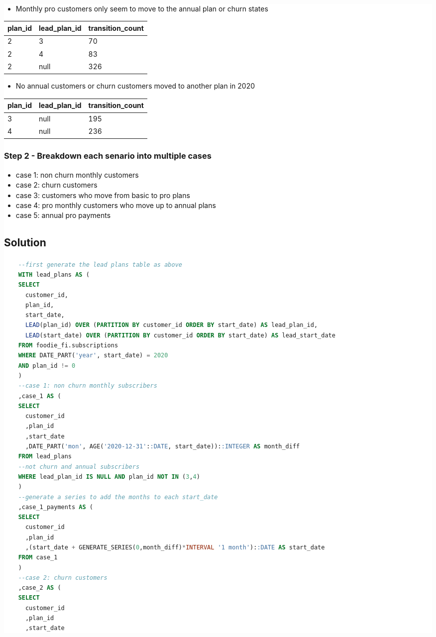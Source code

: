 - Monthly pro customers only seem to move to the annual plan or churn states

|plan_id|lead_plan_id|transition_count|
|-------|------------|----------------|
|2|3|70|
|2|4|83|
|2|null|326|

- No annual customers or churn customers moved to another plan in 2020

|plan_id|lead_plan_id|transition_count|
|-------|------------|----------------|
|3|null|195|
|4|null|236|

### Step 2 - Breakdown each senario into multiple cases
- case 1: non churn monthly customers
- case 2: churn customers
- case 3: customers who move from basic to pro plans
- case 4: pro monthly customers who move up to annual plans
- case 5: annual pro payments

## Solution
```sql
    --first generate the lead plans table as above
    WITH lead_plans AS (
    SELECT
      customer_id,
      plan_id,
      start_date,
      LEAD(plan_id) OVER (PARTITION BY customer_id ORDER BY start_date) AS lead_plan_id,
      LEAD(start_date) OVER (PARTITION BY customer_id ORDER BY start_date) AS lead_start_date
    FROM foodie_fi.subscriptions
    WHERE DATE_PART('year', start_date) = 2020
    AND plan_id != 0
    )
    --case 1: non churn monthly subscribers 
    ,case_1 AS (
    SELECT 
      customer_id
      ,plan_id
      ,start_date
      ,DATE_PART('mon', AGE('2020-12-31'::DATE, start_date))::INTEGER AS month_diff
    FROM lead_plans
    --not churn and annual subscribers
    WHERE lead_plan_id IS NULL AND plan_id NOT IN (3,4)
    )
    --generate a series to add the months to each start_date
    ,case_1_payments AS (
    SELECT
      customer_id
      ,plan_id
      ,(start_date + GENERATE_SERIES(0,month_diff)*INTERVAL '1 month')::DATE AS start_date
    FROM case_1
    )
    --case 2: churn customers
    ,case_2 AS (
    SELECT
      customer_id
      ,plan_id
      ,start_date
```